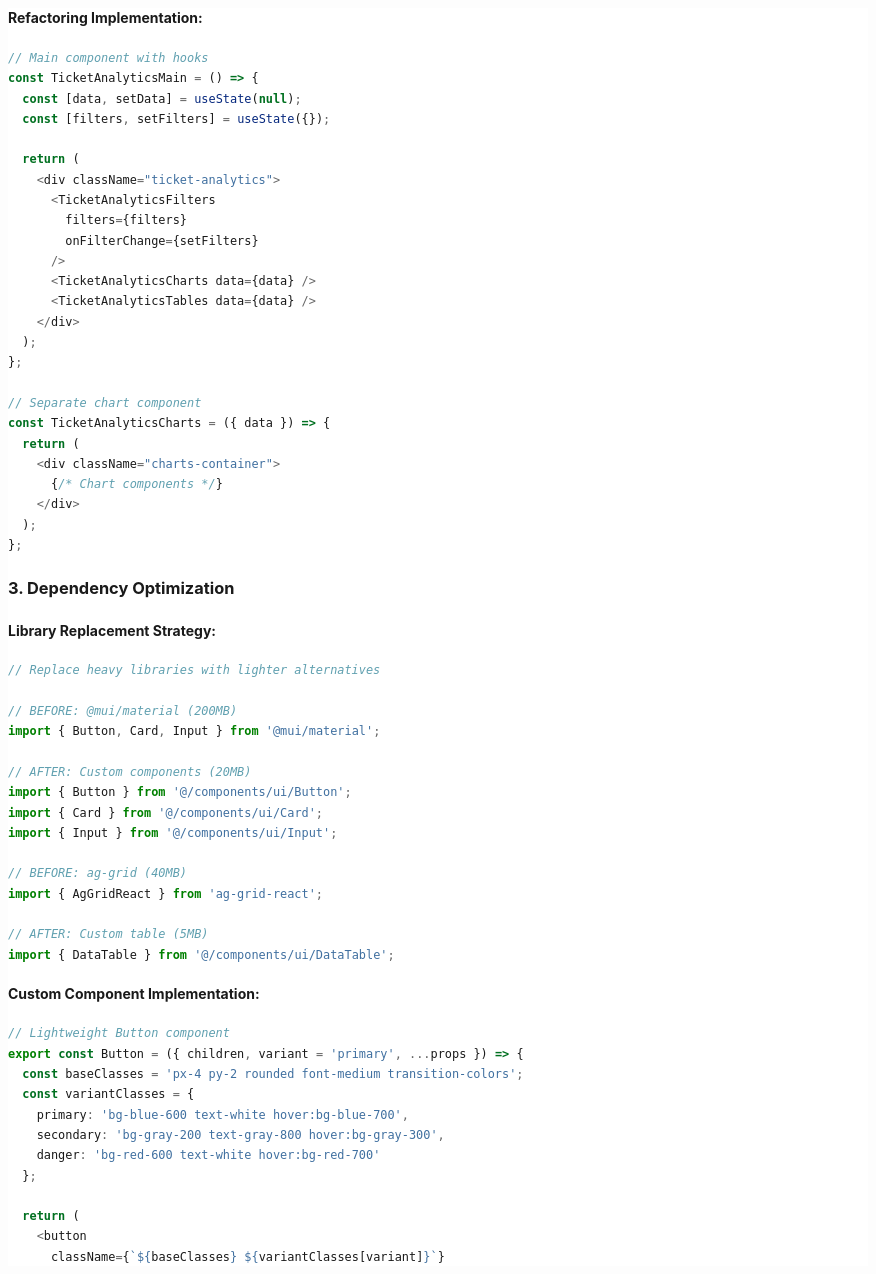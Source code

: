 #### **Refactoring Implementation:**
```typescript
// Main component with hooks
const TicketAnalyticsMain = () => {
  const [data, setData] = useState(null);
  const [filters, setFilters] = useState({});
  
  return (
    <div className="ticket-analytics">
      <TicketAnalyticsFilters 
        filters={filters} 
        onFilterChange={setFilters} 
      />
      <TicketAnalyticsCharts data={data} />
      <TicketAnalyticsTables data={data} />
    </div>
  );
};

// Separate chart component
const TicketAnalyticsCharts = ({ data }) => {
  return (
    <div className="charts-container">
      {/* Chart components */}
    </div>
  );
};
```

### **3. Dependency Optimization**

#### **Library Replacement Strategy:**
```typescript
// Replace heavy libraries with lighter alternatives

// BEFORE: @mui/material (200MB)
import { Button, Card, Input } from '@mui/material';

// AFTER: Custom components (20MB)
import { Button } from '@/components/ui/Button';
import { Card } from '@/components/ui/Card';
import { Input } from '@/components/ui/Input';

// BEFORE: ag-grid (40MB)
import { AgGridReact } from 'ag-grid-react';

// AFTER: Custom table (5MB)
import { DataTable } from '@/components/ui/DataTable';
```

#### **Custom Component Implementation:**
```typescript
// Lightweight Button component
export const Button = ({ children, variant = 'primary', ...props }) => {
  const baseClasses = 'px-4 py-2 rounded font-medium transition-colors';
  const variantClasses = {
    primary: 'bg-blue-600 text-white hover:bg-blue-700',
    secondary: 'bg-gray-200 text-gray-800 hover:bg-gray-300',
    danger: 'bg-red-600 text-white hover:bg-red-700'
  };
  
  return (
    <button 
      className={`${baseClasses} ${variantClasses[variant]}`}
```